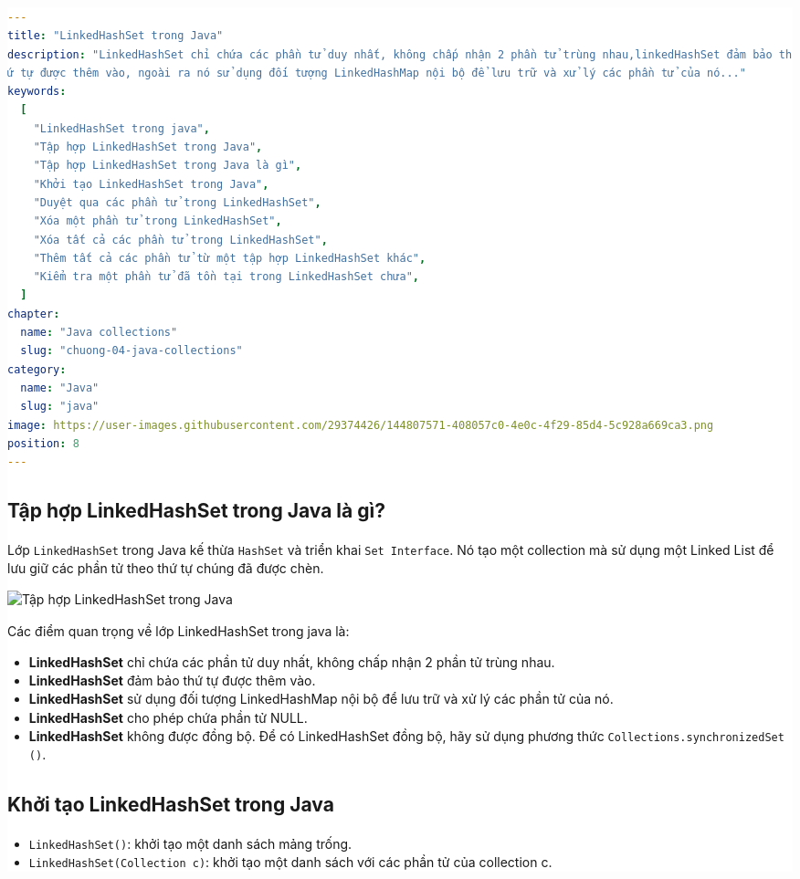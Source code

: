 ```yaml
---
title: "LinkedHashSet trong Java"
description: "LinkedHashSet chỉ chứa các phần tử duy nhất, không chấp nhận 2 phần tử trùng nhau,linkedHashSet đảm bảo thứ tự được thêm vào, ngoài ra nó sử dụng đối tượng LinkedHashMap nội bộ để lưu trữ và xử lý các phần tử của nó..."
keywords:
  [
    "LinkedHashSet trong java",
    "Tập hợp LinkedHashSet trong Java",
    "Tập hợp LinkedHashSet trong Java là gì",
    "Khởi tạo LinkedHashSet trong Java",
    "Duyệt qua các phần tử trong LinkedHashSet",
    "Xóa một phần tử trong LinkedHashSet",
    "Xóa tất cả các phần tử trong LinkedHashSet",
    "Thêm tất cả các phần tử từ một tập hợp LinkedHashSet khác",
    "Kiểm tra một phần tử đã tồn tại trong LinkedHashSet chưa",
  ]
chapter:
  name: "Java collections"
  slug: "chuong-04-java-collections"
category:
  name: "Java"
  slug: "java"
image: https://user-images.githubusercontent.com/29374426/144807571-408057c0-4e0c-4f29-85d4-5c928a669ca3.png
position: 8
---
```


## Tập hợp LinkedHashSet trong Java là gì?

Lớp `LinkedHashSet` trong Java kế thừa `HashSet` và triển khai `Set Interface`. Nó tạo một collection mà sử dụng một Linked List để lưu giữ các phần tử theo thứ tự chúng đã được chèn.

![Tập hợp LinkedHashSet trong Java](https://user-images.githubusercontent.com/29374426/144807571-408057c0-4e0c-4f29-85d4-5c928a669ca3.png)

Các điểm quan trọng về lớp LinkedHashSet trong java là:

- **LinkedHashSet** chỉ chứa các phần tử duy nhất, không chấp nhận 2 phần tử trùng nhau.
- **LinkedHashSet** đảm bảo thứ tự được thêm vào.
- **LinkedHashSet** sử dụng đối tượng LinkedHashMap nội bộ để lưu trữ và xử lý các phần tử của nó.
- **LinkedHashSet** cho phép chứa phần tử NULL.
- **LinkedHashSet** không được đồng bộ. Để có LinkedHashSet đồng bộ, hãy sử dụng phương thức `Collections.synchronizedSet()`.

## Khởi tạo LinkedHashSet trong Java

- `LinkedHashSet()`: khởi tạo một danh sách mảng trống.
- `LinkedHashSet(Collection c)`: khởi tạo một danh sách với các phần tử của collection c.

<div class="example"></div>
